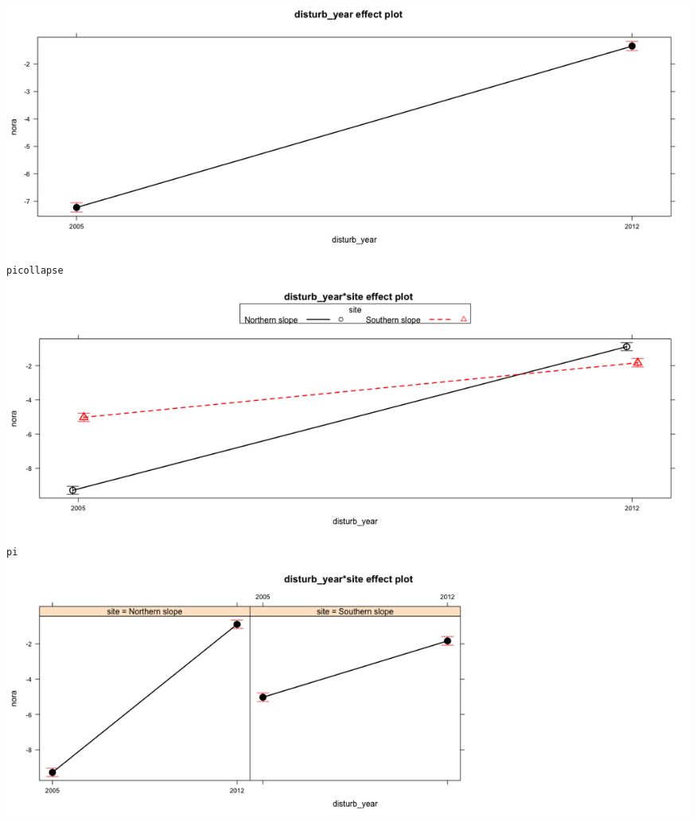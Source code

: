 <img src="explore_anomalies_files/figure-markdown_github/unnamed-chunk-29-1.png" style="display: block; margin: auto;" />

``` r
picollapse
```

<img src="explore_anomalies_files/figure-markdown_github/unnamed-chunk-30-1.png" style="display: block; margin: auto;" />

``` r
pi
```

<img src="explore_anomalies_files/figure-markdown_github/unnamed-chunk-31-1.png" style="display: block; margin: auto;" />
